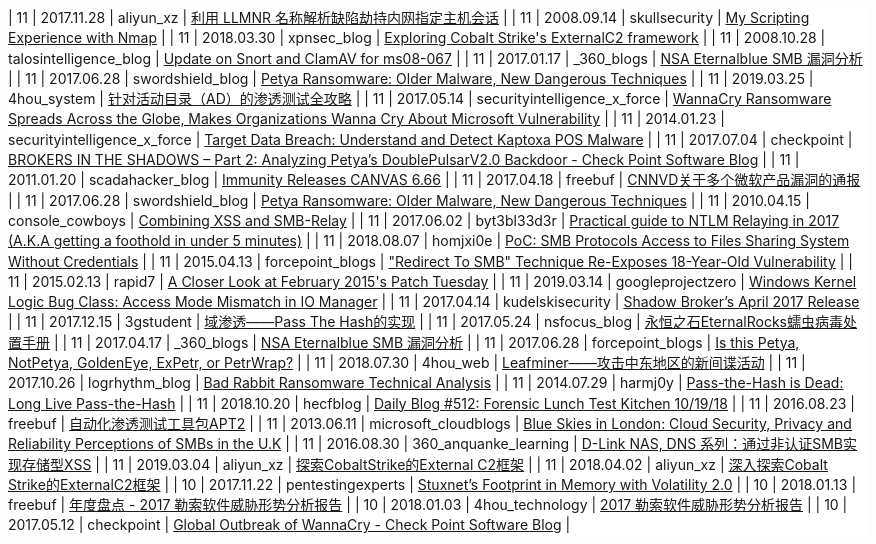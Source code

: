 | 11 | 2017.11.28 | aliyun_xz | [利用 LLMNR 名称解析缺陷劫持内网指定主机会话](https://xz.aliyun.com/t/1679) |
| 11 | 2008.09.14 | skullsecurity | [My Scripting Experience with Nmap](https://blog.skullsecurity.org/2008/scripting-with-nmap) |
| 11 | 2018.03.30 | xpnsec_blog | [Exploring Cobalt Strike's ExternalC2 framework](https://blog.xpnsec.com/exploring-cobalt-strikes-externalc2-framework/) |
| 11 | 2008.10.28 | talosintelligence_blog | [Update on Snort and ClamAV for ms08-067](https://blog.talosintelligence.com/2008/10/update-on-snort-and-clamav-for-ms08-067.html) |
| 11 | 2017.01.17 | _360_blogs | [NSA Eternalblue SMB 漏洞分析](http://blogs.360.cn/post/nsa-eternalblue-smb.html) |
| 11 | 2017.06.28 | swordshield_blog | [Petya Ransomware:  Older Malware, New Dangerous Techniques](https://www.swordshield.com/blog/petya-ransomware-older-malware-new-dangerous-techniques/) |
| 11 | 2019.03.25 | 4hou_system | [针对活动目录（AD）的渗透测试全攻略](https://www.4hou.com/system/16844.html) |
| 11 | 2017.05.14 | securityintelligence_x_force | [WannaCry Ransomware Spreads Across the Globe, Makes Organizations Wanna Cry About Microsoft Vulnerability](https://securityintelligence.com/wannacry-ransomware-spreads-across-the-globe-makes-organizations-wanna-cry-about-microsoft-vulnerability/) |
| 11 | 2014.01.23 | securityintelligence_x_force | [Target Data Breach: Understand and Detect Kaptoxa POS Malware](https://securityintelligence.com/target-data-breach-kaptoxa-pos-malware/) |
| 11 | 2017.07.04 | checkpoint | [BROKERS IN THE SHADOWS – Part 2: Analyzing Petya’s DoublePulsarV2.0 Backdoor - Check Point Software Blog](https://blog.checkpoint.com/2017/07/03/brokers-shadows-part-2-analyzing-petyas-doublepulsarv2-0-backdoor/) |
| 11 | 2011.01.20 | scadahacker_blog | [Immunity Releases CANVAS 6.66](http://scadahacker.blogspot.com/2011/01/immunity-releases-canvas-666.html) |
| 11 | 2017.04.18 | freebuf | [CNNVD关于多个微软产品漏洞的通报](http://www.freebuf.com/news/132215.html) |
| 11 | 2017.06.28 | swordshield_blog | [Petya Ransomware:  Older Malware, New Dangerous Techniques](https://www.swordshield.com/2017/06/petya-ransomware-older-malware-new-dangerous-techniques/) |
| 11 | 2010.04.15 | console_cowboys | [Combining XSS and SMB-Relay](http://console-cowboys.blogspot.com/2010/04/combining-xss-and-smb-relay.html) |
| 11 | 2017.06.02 | byt3bl33d3r | [Practical guide to NTLM Relaying in 2017 (A.K.A getting a foothold in under 5 minutes)](https://byt3bl33d3r.github.io/practical-guide-to-ntlm-relaying-in-2017-aka-getting-a-foothold-in-under-5-minutes.html) |
| 11 | 2018.08.07 | homjxi0e | [PoC: SMB Protocols Access to Files Sharing System Without Credentials](https://homjxi0e.wordpress.com/2018/08/07/poc-smb-protocols-access-to-files-sharing-system-without-credentials/) |
| 11 | 2015.04.13 | forcepoint_blogs | ["Redirect To SMB" Technique Re-Exposes 18-Year-Old Vulnerability](https://www.forcepoint.com/blog/security-labs/redirect-smb-technique-re-exposes-18-year-old-vulnerability) |
| 11 | 2015.02.13 | rapid7 | [A Closer Look at February 2015's Patch Tuesday](https://blog.rapid7.com/2015/02/13/a-closer-look-at-february-2015-s-patch-tuesday/) |
| 11 | 2019.03.14 | googleprojectzero | [Windows Kernel Logic Bug Class: Access Mode Mismatch in IO Manager](https://googleprojectzero.blogspot.com/2019/03/windows-kernel-logic-bug-class-access.html) |
| 11 | 2017.04.14 | kudelskisecurity | [Shadow Broker’s April 2017 Release](https://research.kudelskisecurity.com/2017/04/14/shadow-brokers-april-2017-release-2/) |
| 11 | 2017.12.15 | 3gstudent | [域渗透——Pass The Hash的实现](https://3gstudent.github.io/3gstudent.github.io/%E5%9F%9F%E6%B8%97%E9%80%8F-Pass-The-Hash%E7%9A%84%E5%AE%9E%E7%8E%B0/) |
| 11 | 2017.05.24 | nsfocus_blog | [永恒之石EternalRocks蠕虫病毒处置手册](http://blog.nsfocus.net/eternalrocks-worm-virus-handbook/) |
| 11 | 2017.04.17 | _360_blogs | [NSA Eternalblue SMB 漏洞分析](http://blogs.360.cn/blog/nsa-eternalblue-smb/) |
| 11 | 2017.06.28 | forcepoint_blogs | [Is this Petya, NotPetya, GoldenEye, ExPetr, or PetrWrap?](https://www.forcepoint.com/blog/security-labs/petya-notpetya-goldeneye-expetr-or-petrwrap) |
| 11 | 2018.07.30 | 4hou_web | [Leafminer——攻击中东地区的新间谍活动](http://www.4hou.com/web/12815.html) |
| 11 | 2017.10.26 | logrhythm_blog | [Bad Rabbit Ransomware Technical Analysis](https://logrhythm.com/blog/bad-rabbit-ransomware-technical-analysis/) |
| 11 | 2014.07.29 | harmj0y | [Pass-the-Hash is Dead: Long Live Pass-the-Hash](http://www.harmj0y.net/blog/penetesting/pass-the-hash-is-dead-long-live-pass-the-hash/) |
| 11 | 2018.10.20 | hecfblog | [Daily Blog #512: Forensic Lunch Test Kitchen 10/19/18](http://www.hecfblog.com/2018/10/daily-blog-512-forensic-lunch-test.html) |
| 11 | 2016.08.23 | freebuf | [自动化渗透测试工具包APT2](http://www.freebuf.com/sectool/112300.html) |
| 11 | 2013.06.11 | microsoft_cloudblogs | [Blue Skies in London: Cloud Security, Privacy and Reliability Perceptions of SMBs in the U.K](https://cloudblogs.microsoft.com/microsoftsecure/2013/06/11/blue-skies-in-london-cloud-security-privacy-and-reliability-perceptions-of-smbs-in-the-u-k/) |
| 11 | 2016.08.30 | 360_anquanke_learning | [D-Link NAS, DNS 系列：通过非认证SMB实现存储型XSS](https://www.anquanke.com/post/id/84476/) |
| 11 | 2019.03.04 | aliyun_xz | [探索CobaltStrike的External C2框架](https://xz.aliyun.com/t/4220) |
| 11 | 2018.04.02 | aliyun_xz | [深入探索Cobalt Strike的ExternalC2框架](https://xz.aliyun.com/t/2239) |
| 10 | 2017.11.22 | pentestingexperts | [Stuxnet’s Footprint in Memory with Volatility 2.0](http://www.pentestingexperts.com/stuxnets-footprint-in-memory-with-volatility-2-0/) |
| 10 | 2018.01.13 | freebuf | [年度盘点 - 2017 勒索软件威胁形势分析报告](http://www.freebuf.com/articles/paper/158875.html) |
| 10 | 2018.01.03 | 4hou_technology | [2017 勒索软件威胁形势分析报告](http://www.4hou.com/technology/9694.html) |
| 10 | 2017.05.12 | checkpoint | [Global Outbreak of WannaCry - Check Point Software Blog](https://blog.checkpoint.com/2017/05/12/global-outbreak-wanacryptor/) |
